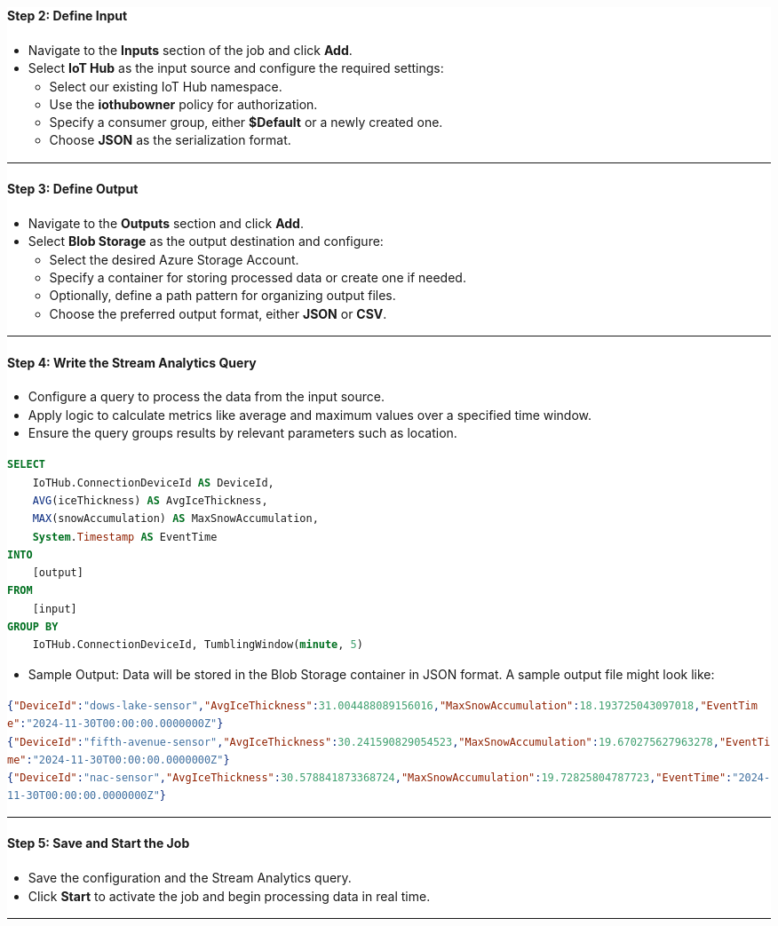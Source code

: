
#### Step 2: Define Input
- Navigate to the **Inputs** section of the job and click **Add**.
- Select **IoT Hub** as the input source and configure the required settings:
  - Select our existing IoT Hub namespace.
  - Use the **iothubowner** policy for authorization.
  - Specify a consumer group, either **$Default** or a newly created one.
  - Choose **JSON** as the serialization format.

---

#### Step 3: Define Output
- Navigate to the **Outputs** section and click **Add**.
- Select **Blob Storage** as the output destination and configure:
  - Select the desired Azure Storage Account.
  - Specify a container for storing processed data or create one if needed.
  - Optionally, define a path pattern for organizing output files.
  - Choose the preferred output format, either **JSON** or **CSV**.

---

#### Step 4: Write the Stream Analytics Query
- Configure a query to process the data from the input source.
- Apply logic to calculate metrics like average and maximum values over a specified time window.
- Ensure the query groups results by relevant parameters such as location.

```sql
SELECT
    IoTHub.ConnectionDeviceId AS DeviceId,
    AVG(iceThickness) AS AvgIceThickness,
    MAX(snowAccumulation) AS MaxSnowAccumulation,
    System.Timestamp AS EventTime
INTO
    [output]
FROM
    [input]
GROUP BY
    IoTHub.ConnectionDeviceId, TumblingWindow(minute, 5)
```
- Sample Output: Data will be stored in the Blob Storage container in JSON format. A sample output file might look like:
```json
{"DeviceId":"dows-lake-sensor","AvgIceThickness":31.004488089156016,"MaxSnowAccumulation":18.193725043097018,"EventTime":"2024-11-30T00:00:00.0000000Z"}
{"DeviceId":"fifth-avenue-sensor","AvgIceThickness":30.241590829054523,"MaxSnowAccumulation":19.670275627963278,"EventTime":"2024-11-30T00:00:00.0000000Z"}
{"DeviceId":"nac-sensor","AvgIceThickness":30.578841873368724,"MaxSnowAccumulation":19.72825804787723,"EventTime":"2024-11-30T00:00:00.0000000Z"}
```

---

#### Step 5: Save and Start the Job
- Save the configuration and the Stream Analytics query.
- Click **Start** to activate the job and begin processing data in real time.

---